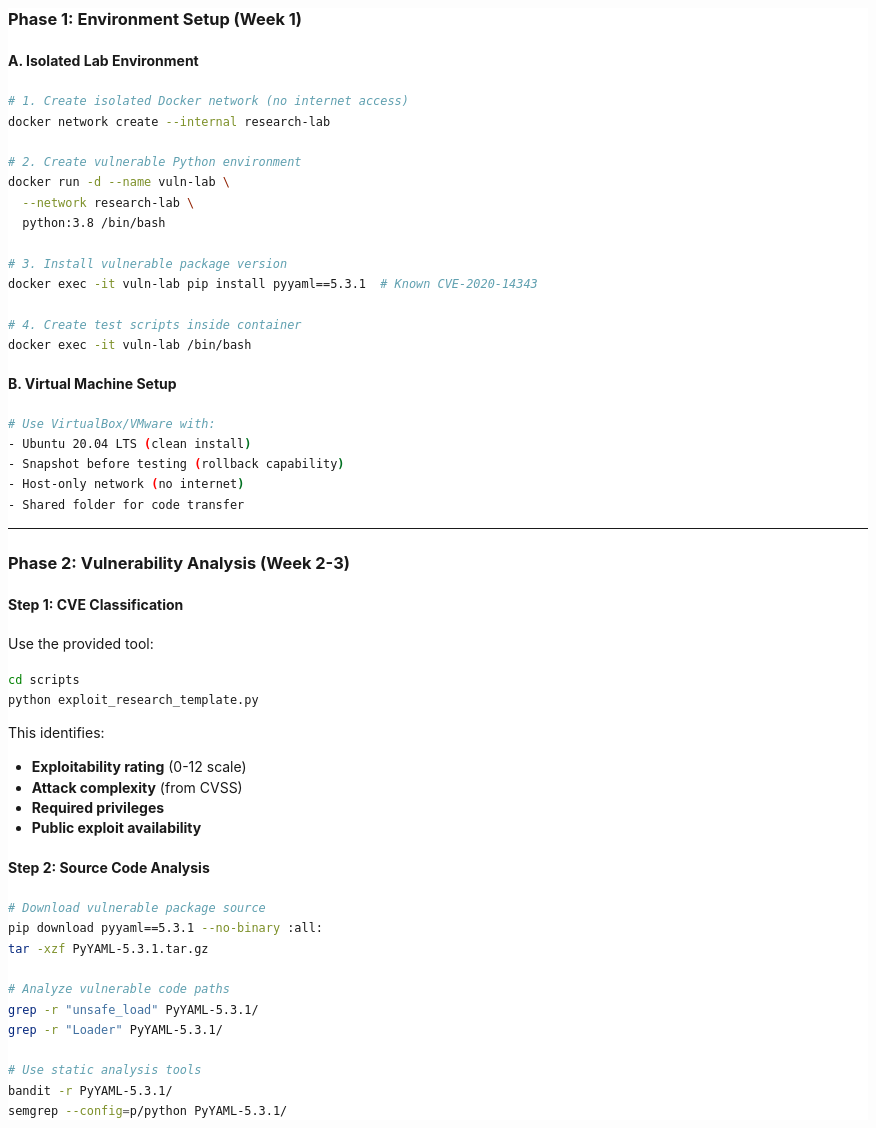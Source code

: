 ### **Phase 1: Environment Setup** (Week 1)

#### **A. Isolated Lab Environment**

```bash
# 1. Create isolated Docker network (no internet access)
docker network create --internal research-lab

# 2. Create vulnerable Python environment
docker run -d --name vuln-lab \
  --network research-lab \
  python:3.8 /bin/bash

# 3. Install vulnerable package version
docker exec -it vuln-lab pip install pyyaml==5.3.1  # Known CVE-2020-14343

# 4. Create test scripts inside container
docker exec -it vuln-lab /bin/bash
```

#### **B. Virtual Machine Setup**

```bash
# Use VirtualBox/VMware with:
- Ubuntu 20.04 LTS (clean install)
- Snapshot before testing (rollback capability)
- Host-only network (no internet)
- Shared folder for code transfer
```

---

### **Phase 2: Vulnerability Analysis** (Week 2-3)

#### **Step 1: CVE Classification**

Use the provided tool:
```bash
cd scripts
python exploit_research_template.py
```

This identifies:
- **Exploitability rating** (0-12 scale)
- **Attack complexity** (from CVSS)
- **Required privileges**
- **Public exploit availability**

#### **Step 2: Source Code Analysis**

```bash
# Download vulnerable package source
pip download pyyaml==5.3.1 --no-binary :all:
tar -xzf PyYAML-5.3.1.tar.gz

# Analyze vulnerable code paths
grep -r "unsafe_load" PyYAML-5.3.1/
grep -r "Loader" PyYAML-5.3.1/

# Use static analysis tools
bandit -r PyYAML-5.3.1/
semgrep --config=p/python PyYAML-5.3.1/
```
